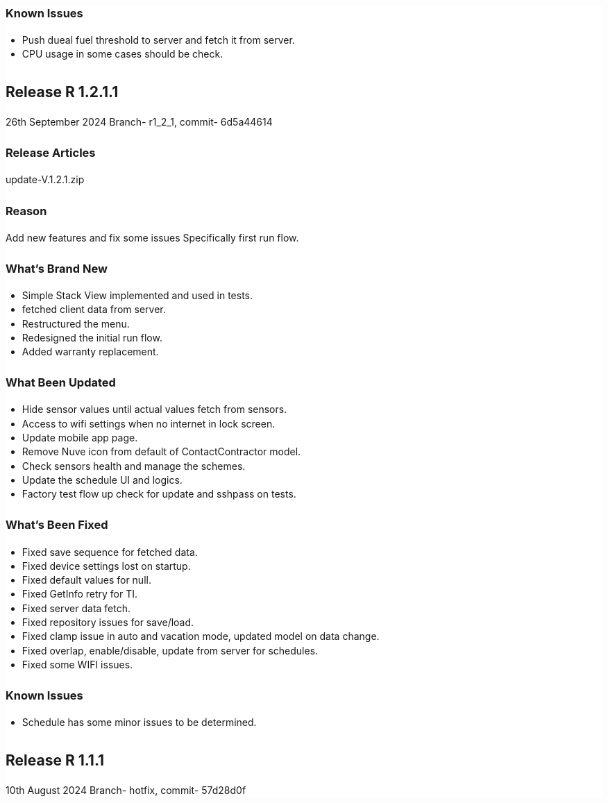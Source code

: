 ### Known Issues
- Push dueal fuel threshold to server and fetch it from server.
- CPU usage in some cases should be check.

## Release R 1.2.1.1
 26th September 2024
 Branch- r1_2_1, commit- 6d5a44614
 
### Release Articles
update-V.1.2.1.zip

### Reason
Add new features and fix some issues Specifically first run flow.

### What’s Brand New
- Simple Stack View implemented and used in tests.
- fetched client data from server.
- Restructured the menu.
- Redesigned the initial run flow.
- Added warranty replacement.

### What Been Updated
- Hide sensor values until actual values fetch from sensors.
- Access to wifi settings when no internet in lock screen.
- Update mobile app page.
- Remove Nuve icon from default of ContactContractor model.
- Check sensors health and manage the schemes.
- Update the schedule UI and logics.
- Factory test flow up check for update and sshpass on tests. 

### What’s Been Fixed
- Fixed save sequence for fetched data.
- Fixed device settings lost on startup.
- Fixed default values for null.
- Fixed GetInfo retry for TI.
- Fixed server data fetch.
- Fixed repository issues for save/load.
- Fixed clamp issue in auto and vacation mode, updated model on data change.
- Fixed overlap, enable/disable, update from server for schedules.
- Fixed some WIFI issues.

### Known Issues
- Schedule has some minor issues to be determined.


## Release R 1.1.1
 10th August 2024
 Branch- hotfix, commit- 57d28d0f
 
